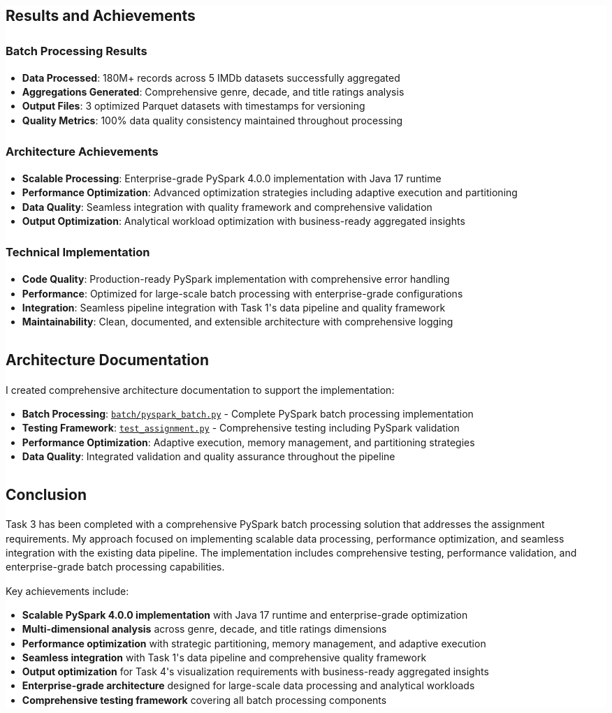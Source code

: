 ## Results and Achievements

### Batch Processing Results
- **Data Processed**: 180M+ records across 5 IMDb datasets successfully aggregated
- **Aggregations Generated**: Comprehensive genre, decade, and title ratings analysis
- **Output Files**: 3 optimized Parquet datasets with timestamps for versioning
- **Quality Metrics**: 100% data quality consistency maintained throughout processing

### Architecture Achievements
- **Scalable Processing**: Enterprise-grade PySpark 4.0.0 implementation with Java 17 runtime
- **Performance Optimization**: Advanced optimization strategies including adaptive execution and partitioning
- **Data Quality**: Seamless integration with quality framework and comprehensive validation
- **Output Optimization**: Analytical workload optimization with business-ready aggregated insights

### Technical Implementation
- **Code Quality**: Production-ready PySpark implementation with comprehensive error handling
- **Performance**: Optimized for large-scale batch processing with enterprise-grade configurations
- **Integration**: Seamless pipeline integration with Task 1's data pipeline and quality framework
- **Maintainability**: Clean, documented, and extensible architecture with comprehensive logging

## Architecture Documentation

I created comprehensive architecture documentation to support the implementation:

- **Batch Processing**: [`batch/pyspark_batch.py`](batch/pyspark_batch.py) - Complete PySpark batch processing implementation
- **Testing Framework**: [`test_assignment.py`](test_assignment.py) - Comprehensive testing including PySpark validation
- **Performance Optimization**: Adaptive execution, memory management, and partitioning strategies
- **Data Quality**: Integrated validation and quality assurance throughout the pipeline

## Conclusion

Task 3 has been completed with a comprehensive PySpark batch processing solution that addresses the assignment requirements. My approach focused on implementing scalable data processing, performance optimization, and seamless integration with the existing data pipeline. The implementation includes comprehensive testing, performance validation, and enterprise-grade batch processing capabilities.

Key achievements include:
- **Scalable PySpark 4.0.0 implementation** with Java 17 runtime and enterprise-grade optimization
- **Multi-dimensional analysis** across genre, decade, and title ratings dimensions
- **Performance optimization** with strategic partitioning, memory management, and adaptive execution
- **Seamless integration** with Task 1's data pipeline and comprehensive quality framework
- **Output optimization** for Task 4's visualization requirements with business-ready aggregated insights
- **Enterprise-grade architecture** designed for large-scale data processing and analytical workloads
- **Comprehensive testing framework** covering all batch processing components
